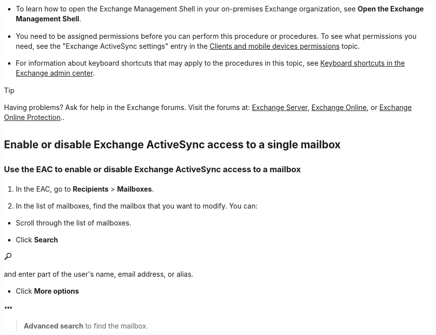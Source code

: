   
- To learn how to open the Exchange Management Shell in your on-premises Exchange organization, see **Open the Exchange Management Shell**.
    
  
- You need to be assigned permissions before you can perform this procedure or procedures. To see what permissions you need, see the "Exchange ActiveSync settings" entry in the  [Clients and mobile devices permissions](clients-and-mobile-devices-permissions.md) topic.
    
  
- For information about keyboard shortcuts that may apply to the procedures in this topic, see  [Keyboard shortcuts in the Exchange admin center](keyboard-shortcuts-in-the-exchange-admin-center.md).
    
  

> [!TIP]
> Having problems? Ask for help in the Exchange forums. Visit the forums at:  [Exchange Server](https://go.microsoft.com/fwlink/p/?linkId=60612),  [Exchange Online](https://go.microsoft.com/fwlink/p/?linkId=267542), or  [Exchange Online Protection](https://go.microsoft.com/fwlink/p/?linkId=285351).. 
  
    
    


## Enable or disable Exchange ActiveSync access to a single mailbox


### Use the EAC to enable or disable Exchange ActiveSync access to a mailbox


1. In the EAC, go to **Recipients** > **Mailboxes**.
    
  
2. In the list of mailboxes, find the mailbox that you want to modify. You can:
    
  - Scroll through the list of mailboxes.
    
  
  - Click **Search**
  
    
    
![Search icon](images/ITPro_EAC_.png)
  
    
    
 and enter part of the user's name, email address, or alias.
    
  
  - Click **More options**
  
    
    
![More Options icon](images/ITPro_EAC_MoreOptionsIcon.png)
  
    
    
 > **Advanced search** to find the mailbox.
    
  